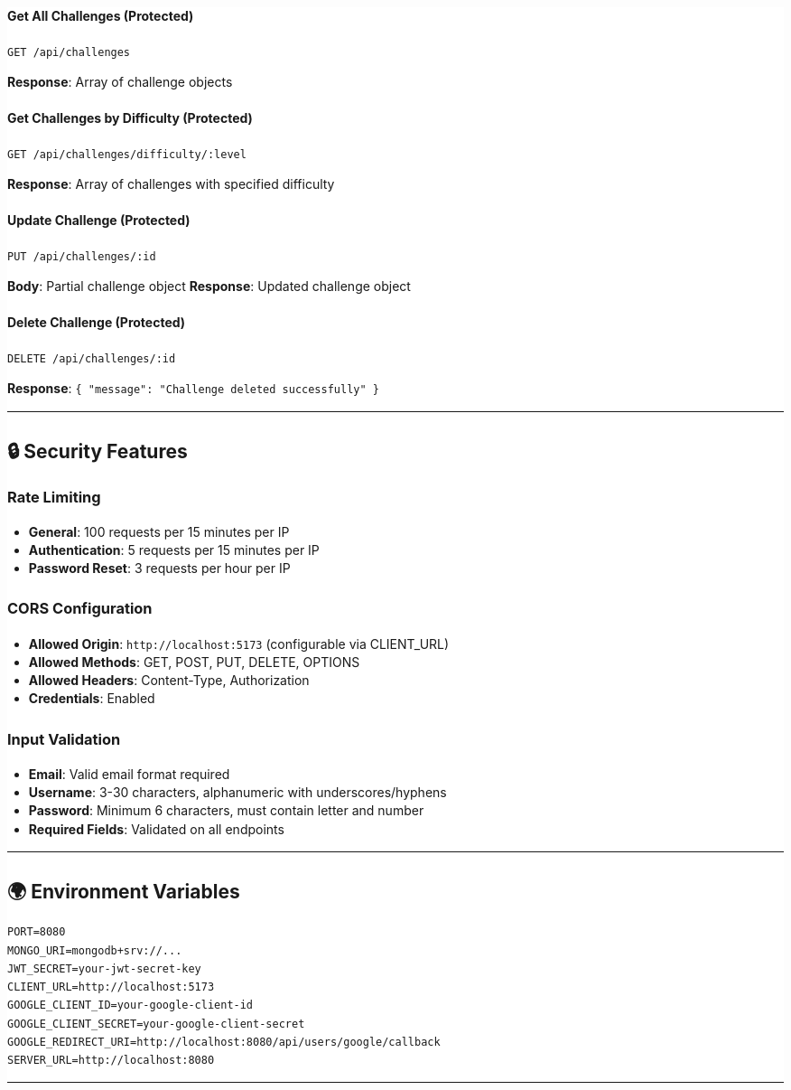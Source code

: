 #### Get All Challenges (Protected)
```http
GET /api/challenges
```
**Response**: Array of challenge objects

#### Get Challenges by Difficulty (Protected)
```http
GET /api/challenges/difficulty/:level
```
**Response**: Array of challenges with specified difficulty

#### Update Challenge (Protected)
```http
PUT /api/challenges/:id
```
**Body**: Partial challenge object
**Response**: Updated challenge object

#### Delete Challenge (Protected)
```http
DELETE /api/challenges/:id
```
**Response**: `{ "message": "Challenge deleted successfully" }`

---

## 🔒 Security Features

### Rate Limiting
- **General**: 100 requests per 15 minutes per IP
- **Authentication**: 5 requests per 15 minutes per IP
- **Password Reset**: 3 requests per hour per IP

### CORS Configuration
- **Allowed Origin**: `http://localhost:5173` (configurable via CLIENT_URL)
- **Allowed Methods**: GET, POST, PUT, DELETE, OPTIONS
- **Allowed Headers**: Content-Type, Authorization
- **Credentials**: Enabled

### Input Validation
- **Email**: Valid email format required
- **Username**: 3-30 characters, alphanumeric with underscores/hyphens
- **Password**: Minimum 6 characters, must contain letter and number
- **Required Fields**: Validated on all endpoints

---

## 🌍 Environment Variables

```env
PORT=8080
MONGO_URI=mongodb+srv://...
JWT_SECRET=your-jwt-secret-key
CLIENT_URL=http://localhost:5173
GOOGLE_CLIENT_ID=your-google-client-id
GOOGLE_CLIENT_SECRET=your-google-client-secret
GOOGLE_REDIRECT_URI=http://localhost:8080/api/users/google/callback
SERVER_URL=http://localhost:8080
```

---